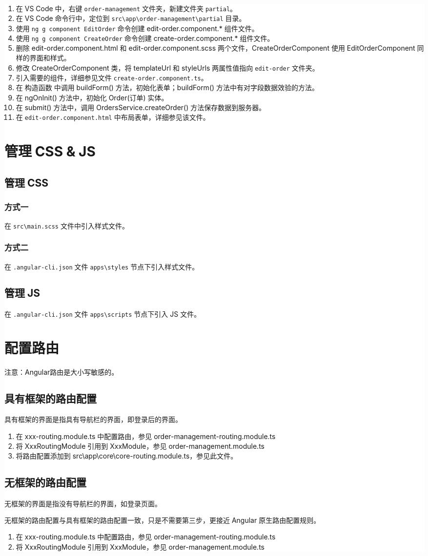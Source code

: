 1. 在 VS Code 中，右键 `order-management` 文件夹，新建文件夹 `partial`。
2. 在 VS Code 命令行中，定位到 `src\app\order-management\partial` 目录。
3. 使用 `ng g component EditOrder` 命令创建 edit-order.component.* 组件文件。
4. 使用 `ng g component CreateOrder` 命令创建 create-order.component.* 组件文件。
5. 删除 edit-order.component.html 和 edit-order.component.scss 两个文件，CreateOrderComponent 使用 EditOrderComponent 同样的界面和样式。
6. 修改 CreateOrderComponent 类，将 templateUrl 和 styleUrls 两属性值指向 `edit-order` 文件夹。
7. 引入需要的组件，详细参见文件 `create-order.component.ts`。
8. 在 构造函数 中调用 buildForm() 方法，初始化表单；buildForm() 方法中有对字段数据效验的方法。
9. 在 ngOnInit() 方法中，初始化 Order(订单) 实体。
10. 在 submit() 方法中，调用 OrdersService.createOrder() 方法保存数据到服务器。
11. 在 `edit-order.component.html` 中布局表单，详细参见该文件。

# 管理 CSS & JS

## 管理 CSS

### 方式一

在 `src\main.scss` 文件中引入样式文件。

### 方式二

在 `.angular-cli.json` 文件 `apps\styles` 节点下引入样式文件。

## 管理 JS

在 `.angular-cli.json` 文件 `apps\scripts` 节点下引入 JS 文件。

# 配置路由

注意：Angular路由是大小写敏感的。

## 具有框架的路由配置

具有框架的界面是指具有导航栏的界面，即登录后的界面。

1. 在 xxx-routing.module.ts 中配置路由，参见 order-management-routing.module.ts
2. 将 XxxRoutingModule 引用到 XxxModule，参见 order-management.module.ts 
3. 将路由配置添加到 src\app\core\core-routing.module.ts，参见此文件。

## 无框架的路由配置

无框架的界面是指没有导航栏的界面，如登录页面。

无框架的路由配置与具有框架的路由配置一致，只是不需要第三步，更接近 Angular 原生路由配置规则。

1. 在 xxx-routing.module.ts 中配置路由，参见 order-management-routing.module.ts
2. 将 XxxRoutingModule 引用到 XxxModule，参见 order-management.module.ts 
